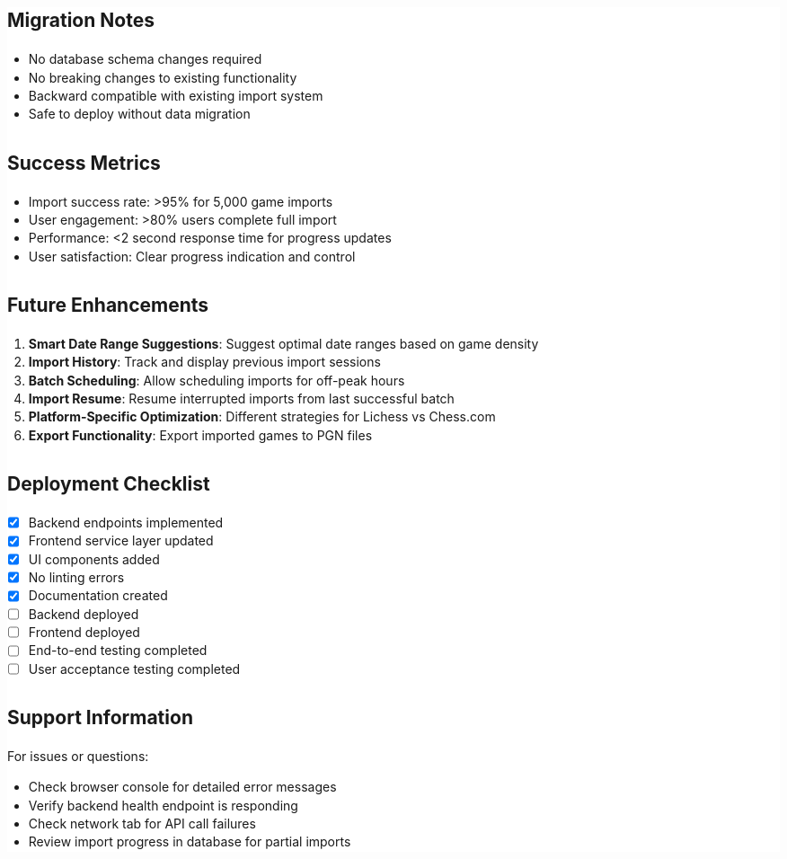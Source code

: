 ## Migration Notes

- No database schema changes required
- No breaking changes to existing functionality
- Backward compatible with existing import system
- Safe to deploy without data migration

## Success Metrics

- Import success rate: >95% for 5,000 game imports
- User engagement: >80% users complete full import
- Performance: <2 second response time for progress updates
- User satisfaction: Clear progress indication and control

## Future Enhancements

1. **Smart Date Range Suggestions**: Suggest optimal date ranges based on game density
2. **Import History**: Track and display previous import sessions
3. **Batch Scheduling**: Allow scheduling imports for off-peak hours
4. **Import Resume**: Resume interrupted imports from last successful batch
5. **Platform-Specific Optimization**: Different strategies for Lichess vs Chess.com
6. **Export Functionality**: Export imported games to PGN files

## Deployment Checklist

- [x] Backend endpoints implemented
- [x] Frontend service layer updated
- [x] UI components added
- [x] No linting errors
- [x] Documentation created
- [ ] Backend deployed
- [ ] Frontend deployed
- [ ] End-to-end testing completed
- [ ] User acceptance testing completed

## Support Information

For issues or questions:
- Check browser console for detailed error messages
- Verify backend health endpoint is responding
- Check network tab for API call failures
- Review import progress in database for partial imports

